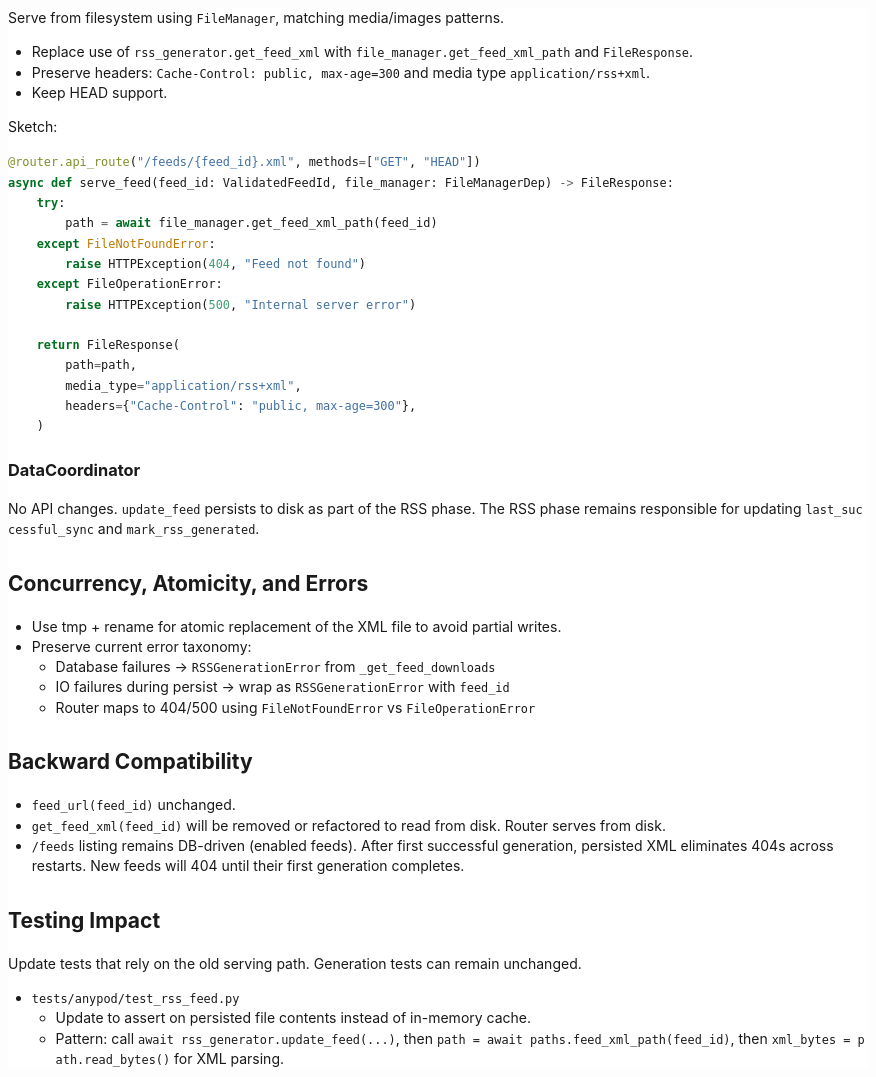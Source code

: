 Serve from filesystem using `FileManager`, matching media/images patterns.

- Replace use of `rss_generator.get_feed_xml` with `file_manager.get_feed_xml_path` and `FileResponse`.
- Preserve headers: `Cache-Control: public, max-age=300` and media type `application/rss+xml`.
- Keep HEAD support.

Sketch:

```python
@router.api_route("/feeds/{feed_id}.xml", methods=["GET", "HEAD"])
async def serve_feed(feed_id: ValidatedFeedId, file_manager: FileManagerDep) -> FileResponse:
    try:
        path = await file_manager.get_feed_xml_path(feed_id)
    except FileNotFoundError:
        raise HTTPException(404, "Feed not found")
    except FileOperationError:
        raise HTTPException(500, "Internal server error")

    return FileResponse(
        path=path,
        media_type="application/rss+xml",
        headers={"Cache-Control": "public, max-age=300"},
    )
```

### DataCoordinator

No API changes. `update_feed` persists to disk as part of the RSS phase. The RSS phase remains responsible for updating `last_successful_sync` and `mark_rss_generated`.

## Concurrency, Atomicity, and Errors

- Use tmp + rename for atomic replacement of the XML file to avoid partial writes.
- Preserve current error taxonomy:
  - Database failures → `RSSGenerationError` from `_get_feed_downloads`
  - IO failures during persist → wrap as `RSSGenerationError` with `feed_id`
  - Router maps to 404/500 using `FileNotFoundError` vs `FileOperationError`

## Backward Compatibility

- `feed_url(feed_id)` unchanged.
- `get_feed_xml(feed_id)` will be removed or refactored to read from disk. Router serves from disk.
- `/feeds` listing remains DB-driven (enabled feeds). After first successful generation, persisted XML eliminates 404s across restarts. New feeds will 404 until their first generation completes.

## Testing Impact

Update tests that rely on the old serving path. Generation tests can remain unchanged.

- `tests/anypod/test_rss_feed.py`
  - Update to assert on persisted file contents instead of in-memory cache.
  - Pattern: call `await rss_generator.update_feed(...)`, then `path = await paths.feed_xml_path(feed_id)`, then `xml_bytes = path.read_bytes()` for XML parsing.
